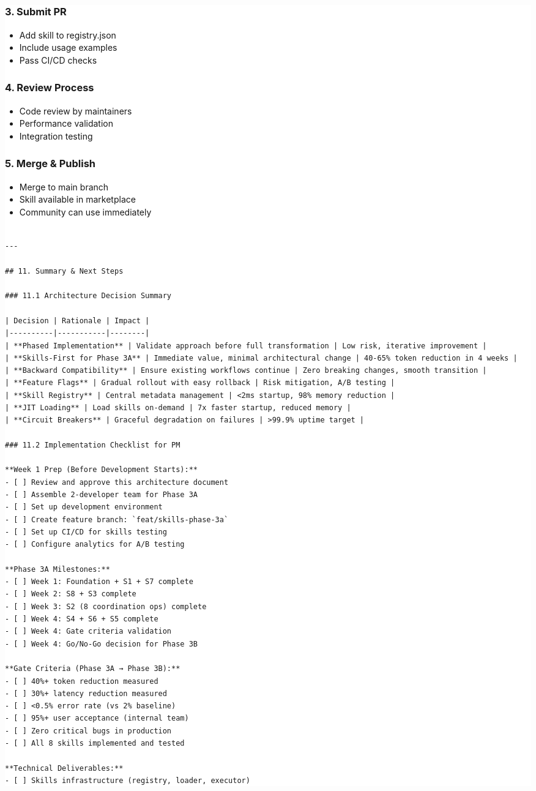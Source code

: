 ### 3. Submit PR
- Add skill to registry.json
- Include usage examples
- Pass CI/CD checks

### 4. Review Process
- Code review by maintainers
- Performance validation
- Integration testing

### 5. Merge & Publish
- Merge to main branch
- Skill available in marketplace
- Community can use immediately
```

---

## 11. Summary & Next Steps

### 11.1 Architecture Decision Summary

| Decision | Rationale | Impact |
|----------|-----------|--------|
| **Phased Implementation** | Validate approach before full transformation | Low risk, iterative improvement |
| **Skills-First for Phase 3A** | Immediate value, minimal architectural change | 40-65% token reduction in 4 weeks |
| **Backward Compatibility** | Ensure existing workflows continue | Zero breaking changes, smooth transition |
| **Feature Flags** | Gradual rollout with easy rollback | Risk mitigation, A/B testing |
| **Skill Registry** | Central metadata management | <2ms startup, 98% memory reduction |
| **JIT Loading** | Load skills on-demand | 7x faster startup, reduced memory |
| **Circuit Breakers** | Graceful degradation on failures | >99.9% uptime target |

### 11.2 Implementation Checklist for PM

**Week 1 Prep (Before Development Starts):**
- [ ] Review and approve this architecture document
- [ ] Assemble 2-developer team for Phase 3A
- [ ] Set up development environment
- [ ] Create feature branch: `feat/skills-phase-3a`
- [ ] Set up CI/CD for skills testing
- [ ] Configure analytics for A/B testing

**Phase 3A Milestones:**
- [ ] Week 1: Foundation + S1 + S7 complete
- [ ] Week 2: S8 + S3 complete
- [ ] Week 3: S2 (8 coordination ops) complete
- [ ] Week 4: S4 + S6 + S5 complete
- [ ] Week 4: Gate criteria validation
- [ ] Week 4: Go/No-Go decision for Phase 3B

**Gate Criteria (Phase 3A → Phase 3B):**
- [ ] 40%+ token reduction measured
- [ ] 30%+ latency reduction measured
- [ ] <0.5% error rate (vs 2% baseline)
- [ ] 95%+ user acceptance (internal team)
- [ ] Zero critical bugs in production
- [ ] All 8 skills implemented and tested

**Technical Deliverables:**
- [ ] Skills infrastructure (registry, loader, executor)
```